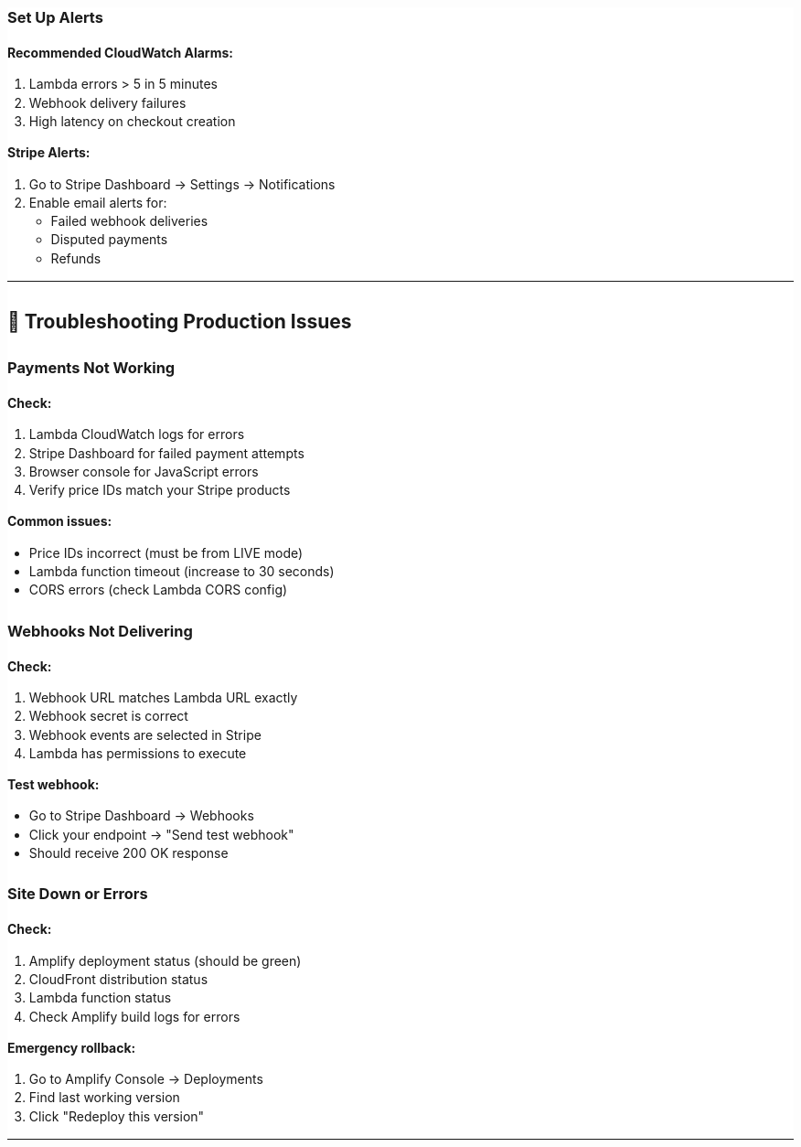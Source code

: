 ### Set Up Alerts

**Recommended CloudWatch Alarms:**
1. Lambda errors > 5 in 5 minutes
2. Webhook delivery failures
3. High latency on checkout creation

**Stripe Alerts:**
1. Go to Stripe Dashboard → Settings → Notifications
2. Enable email alerts for:
   - Failed webhook deliveries
   - Disputed payments
   - Refunds

---

## 🐛 Troubleshooting Production Issues

### Payments Not Working

**Check:**
1. Lambda CloudWatch logs for errors
2. Stripe Dashboard for failed payment attempts
3. Browser console for JavaScript errors
4. Verify price IDs match your Stripe products

**Common issues:**
- Price IDs incorrect (must be from LIVE mode)
- Lambda function timeout (increase to 30 seconds)
- CORS errors (check Lambda CORS config)

### Webhooks Not Delivering

**Check:**
1. Webhook URL matches Lambda URL exactly
2. Webhook secret is correct
3. Webhook events are selected in Stripe
4. Lambda has permissions to execute

**Test webhook:**
- Go to Stripe Dashboard → Webhooks
- Click your endpoint → "Send test webhook"
- Should receive 200 OK response

### Site Down or Errors

**Check:**
1. Amplify deployment status (should be green)
2. CloudFront distribution status
3. Lambda function status
4. Check Amplify build logs for errors

**Emergency rollback:**
1. Go to Amplify Console → Deployments
2. Find last working version
3. Click "Redeploy this version"

---